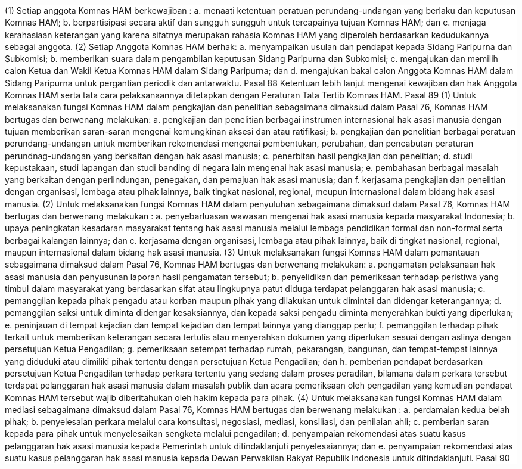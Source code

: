 (1) Setiap anggota Komnas HAM berkewajiban :
a. menaati ketentuan peratuan perundang-undangan yang berlaku dan keputusan Komnas HAM;
b. berpartisipasi secara aktif dan sungguh sungguh untuk tercapainya tujuan Komnas HAM; dan
c. menjaga kerahasiaan keterangan yang karena sifatnya merupakan rahasia Komnas HAM yang diperoleh berdasarkan kedudukannya sebagai anggota.
(2) Setiap Anggota Komnas HAM berhak:
a. menyampaikan usulan dan pendapat kepada Sidang Paripurna dan Subkomisi;
b. memberikan suara dalam pengambilan keputusan Sidang Paripurna dan Subkomisi;
c. mengajukan dan memilih calon Ketua dan Wakil Ketua Komnas HAM dalam Sidang Paripurna; dan
d. mengajukan bakal calon Anggota Komnas HAM dalam Sidang Paripurna untuk pergantian periodik dan antarwaktu.
Pasal 88
Ketentuan lebih lanjut mengenai kewajiban dan hak Anggota Komnas HAM serta tata cara pelaksanaannya ditetapkan dengan Peraturan Tata Tertib Komnas HAM.
Pasal 89
(1) Untuk melaksanakan fungsi Komnas HAM dalam pengkajian dan penelitian sebagaimana dimaksud dalam Pasal 76, Komnas HAM bertugas dan berwenang melakukan:
a. pengkajian dan penelitian berbagai instrumen internasional hak asasi manusia dengan tujuan memberikan saran-saran mengenai kemungkinan aksesi dan atau ratifikasi;
b. pengkajian dan penelitian berbagai peratuan perundang-undangan untuk memberikan rekomendasi mengenai pembentukan, perubahan, dan pencabutan peraturan perundnag-undangan yang berkaitan dengan hak asasi manusia;
c. penerbitan hasil pengkajian dan penelitian;
d. studi kepustakaan, studi lapangan dan studi banding di negara lain mengenai hak asasi manusia;
e. pembahasan berbagai masalah yang berkaitan dengan perlindungan, penegakan, dan pemajuan hak asasi manusia; dan
f. kerjasama pengkajian dan penelitian dengan organisasi, lembaga atau pihak lainnya, baik tingkat nasional, regional, meupun internasional dalam bidang hak asasi manusia.
(2) Untuk melaksanakan fungsi Komnas HAM dalam penyuluhan sebagaimana dimaksud dalam Pasal 76, Komnas HAM bertugas dan berwenang melakukan :
a. penyebarluasan wawasan mengenai hak asasi manusia kepada masyarakat Indonesia;
b. upaya peningkatan kesadaran masyarakat tentang hak asasi manusia melalui lembaga pendidikan formal dan non-formal serta berbagai kalangan lainnya; dan
c. kerjasama dengan organisasi, lembaga atau pihak lainnya, baik di tingkat nasional, regional, maupun internasional dalam bidang hak asasi manusia.
(3) Untuk melaksanakan fungsi Komnas HAM dalam pemantauan sebagaimana dimaksud dalam Pasal 76, Komnas HAM bertugas dan berwenang melakukan:
a. pengamatan pelaksanaan hak asasi manusia dan penyusunan laporan hasil pengamatan tersebut;
b. penyelidikan dan pemeriksaan terhadap peristiwa yang timbul dalam masyarakat yang berdasarkan sifat atau lingkupnya patut diduga terdapat pelanggaran hak asasi manusia;
c. pemanggilan kepada pihak pengadu atau korban maupun pihak yang dilakukan untuk dimintai dan didengar keterangannya;
d. pemanggilan saksi untuk diminta didengar kesaksiannya, dan kepada saksi pengadu diminta menyerahkan bukti yang diperlukan;
e. peninjauan di tempat kejadian dan tempat kejadian dan tempat lainnya yang dianggap perlu;
f. pemanggilan terhadap pihak terkait untuk memberikan keterangan secara tertulis atau menyerahkan dokumen yang diperlukan sesuai dengan aslinya dengan persetujuan Ketua Pengadilan;
g. pemeriksaan setempat terhadap rumah, pekarangan, bangunan, dan tempat-tempat lainnya yang diduduki atau dimiliki pihak tertentu dengan persetujuan Ketua Pengadilan; dan
h. pemberian pendapat berdasarkan persetujuan Ketua Pengadilan terhadap perkara tertentu yang sedang dalam proses peradilan, bilamana dalam perkara tersebut terdapat pelanggaran hak asasi manusia dalam masalah publik dan acara pemeriksaan oleh pengadilan yang kemudian pendapat Komnas HAM tersebut wajib diberitahukan oleh hakim kepada para pihak.
(4) Untuk melaksanakan fungsi Komnas HAM dalam mediasi sebagaimana dimaksud dalam Pasal 76, Komnas HAM bertugas dan berwenang melakukan :
a. perdamaian kedua belah pihak;
b. penyelesaian perkara melalui cara konsultasi, negosiasi, mediasi, konsiliasi, dan penilaian ahli;
c. pemberian saran kepada para pihak untuk menyelesaikan sengketa melalui pengadilan;
d. penyampaian rekomendasi atas suatu kasus pelanggaran hak asasi manusia kepada Pemerintah untuk ditindaklanjuti penyelesaiannya; dan
e. penyampaian rekomendasi atas suatu kasus pelanggaran hak asasi manusia kepada Dewan Perwakilan Rakyat Republik Indonesia untuk ditindaklanjuti.
Pasal 90